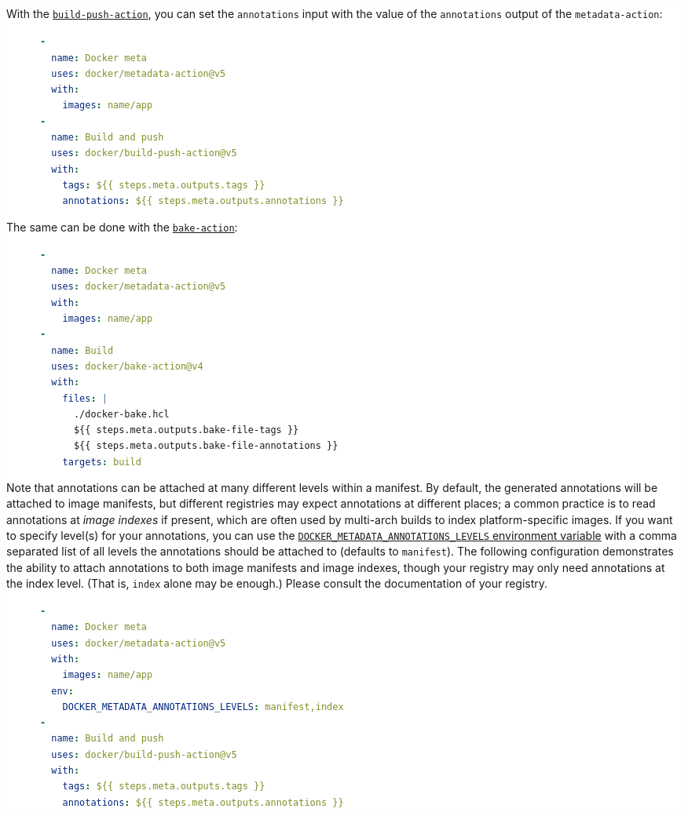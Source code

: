 With the [`build-push-action`](https://github.com/docker/build-push-action/),
you can set the `annotations` input with the value of the `annotations` output
of the `metadata-action`:

```yaml
      -
        name: Docker meta
        uses: docker/metadata-action@v5
        with:
          images: name/app
      -
        name: Build and push
        uses: docker/build-push-action@v5
        with:
          tags: ${{ steps.meta.outputs.tags }}
          annotations: ${{ steps.meta.outputs.annotations }}
```

The same can be done with the [`bake-action`](https://github.com/docker/bake-action/):

```yaml
      -
        name: Docker meta
        uses: docker/metadata-action@v5
        with:
          images: name/app
      -
        name: Build
        uses: docker/bake-action@v4
        with:
          files: |
            ./docker-bake.hcl
            ${{ steps.meta.outputs.bake-file-tags }}
            ${{ steps.meta.outputs.bake-file-annotations }}
          targets: build
```

Note that annotations can be attached at many different levels within a manifest.
By default, the generated annotations will be attached to image manifests,
but different registries may expect annotations at different places;
a common practice is to read annotations at _image indexes_ if present,
which are often used by multi-arch builds to index platform-specific images.
If you want to specify level(s) for your annotations, you can use the
[`DOCKER_METADATA_ANNOTATIONS_LEVELS` environment variable](#environment-variables)
with a comma separated list of all levels the annotations should be attached to (defaults to `manifest`).
The following configuration demonstrates the ability to attach annotations to both image manifests and image indexes,
though your registry may only need annotations at the index level. (That is, `index` alone may be enough.)
Please consult the documentation of your registry.

```yaml
      -
        name: Docker meta
        uses: docker/metadata-action@v5
        with:
          images: name/app
        env:
          DOCKER_METADATA_ANNOTATIONS_LEVELS: manifest,index
      -
        name: Build and push
        uses: docker/build-push-action@v5
        with:
          tags: ${{ steps.meta.outputs.tags }}
          annotations: ${{ steps.meta.outputs.annotations }}
```
